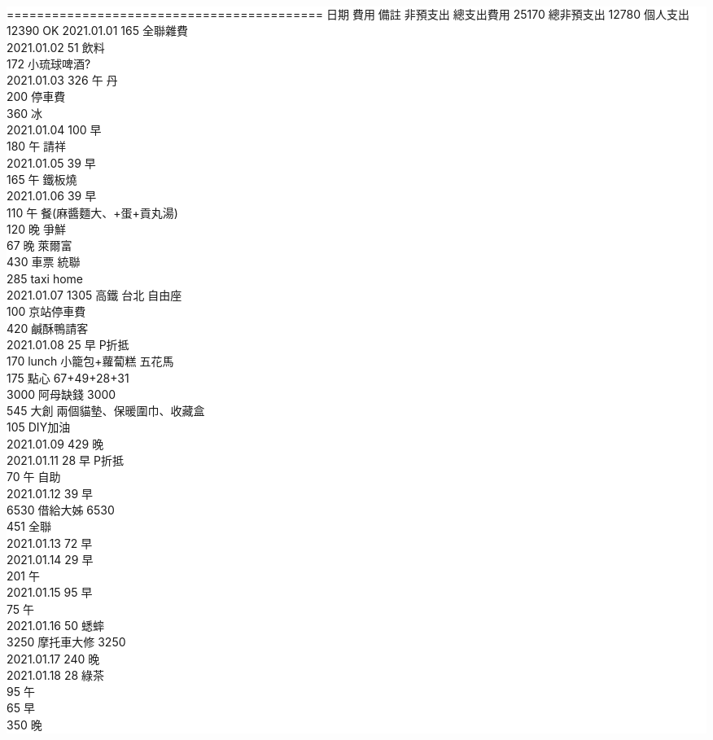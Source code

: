 																
																
																
																
																
																
																
																
																
																
																
																
																
																
																
																
																
																
																
																
																
																
																
																
																
																
																
																
																
																
																
																

==========================================
日期	費用		備註	非預支出	總支出費用	25170	總非預支出	12780	個人支出	12390	OK
2021.01.01	165	全聯雜費									
2021.01.02	51	飲料									
	172	小琉球啤酒?									
2021.01.03	326	午	丹								
	200	停車費									
	360	冰									
2021.01.04	100	早									
	180	午	請祥								
2021.01.05	39	早									
	165	午	鐵板燒								
2021.01.06	39	早									
	110	午	餐(麻醬麵大、+蛋+貢丸湯)								
	120	晚	爭鮮								
	67	晚 	萊爾富								
	430	車票	統聯								
	285	taxi home									
2021.01.07	1305	高鐵 台北 自由座									
	100	京站停車費									
	420	鹹酥鴨請客									
2021.01.08	25	早	P折抵								
	170	lunch	小籠包+蘿蔔糕 五花馬								
	175	點心	67+49+28+31								
	3000	阿母缺錢		3000							
	545	大創	兩個貓墊、保暖圍巾、收藏盒								
	105	DIY加油									
2021.01.09	429	晚									
2021.01.11	28	早	P折抵								
	70	午	自助								
2021.01.12	39	早									
	6530	借給大姊		6530							
	451	全聯									
2021.01.13	72	早									
2021.01.14	29	早									
	201	午									
2021.01.15	95	早									
	75	午									
2021.01.16	50	蟋蟀									
	3250	摩托車大修		3250							
2021.01.17	240	晚									
2021.01.18	28	綠茶									
	95	午									
	65	早									
	350	晚									